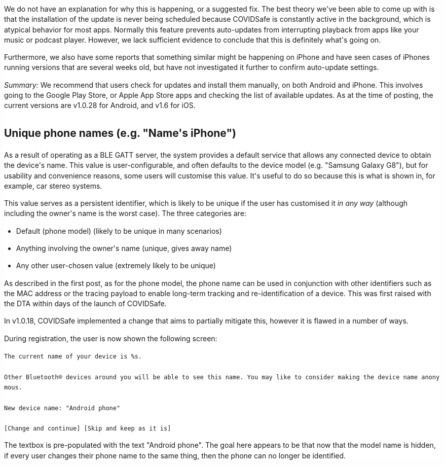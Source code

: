 We do not have an explanation for why this is happening, or a suggested fix. The best theory we've been able to come up with is that the installation of the update is never being scheduled because COVIDSafe is constantly active in the background, which is atypical behavior for most apps. Normally this feature prevents auto-updates from interrupting playback from apps like your music or podcast player. However, we lack sufficient evidence to conclude that this is definitely what's going on.

Furthermore, we also have some reports that something similar might be happening on iPhone and have seen cases of iPhones running versions that are several weeks old, but have not investigated it further to confirm auto-update settings.

*Summary:* We recommend that users check for updates and install them manually, on both Android and iPhone. This involves going to the Google Play Store, or Apple App Store apps and checking the list of available updates. As at the time of posting, the current versions are v1.0.28 for Android, and v1.6 for iOS.

<a name="PhoneName"></a>
## Unique phone names (e.g. "Name's iPhone")

As a result of operating as a BLE GATT server, the system provides a default service that allows any connected device to obtain the device's name. This value is user-configurable, and often defaults to the device model (e.g. "Samsung Galaxy G8"), but for usability and convenience reasons, some users will customise this value. It's useful to do so because this is what is shown in, for example, car stereo systems.

This value serves as a persistent identifier, which is likely to be unique if the user has customised it *in any way* (although including the owner's name is the worst case). The three categories are:

* Default (phone model)  (likely to be unique in many scenarios)

* Anything involving the owner's name  (unique, gives away name)

* Any other user-chosen value  (extremely likely to be unique)

As described in the first post, as for the phone model, the phone name can be used in conjunction with other identifiers such as the MAC address or the tracing payload to enable long-term tracking and re-identification of a device. This was first raised with the DTA within days of the launch of COVIDSafe.

In v1.0.18, COVIDSafe implemented a change that aims to partially mitigate this, however it is flawed in a number of ways.

During registration, the user is now shown the following screen:

```
The current name of your device is %s.

Other Bluetooth® devices around you will be able to see this name. You may like to consider making the device name anonymous.

New device name: "Android phone"

[Change and continue] [Skip and keep as it is]
```

The textbox is pre-populated with the text "Android phone". The goal here appears to be that now that the model name is hidden, if every user changes their phone name to the same thing, then the phone can no longer be identified.

